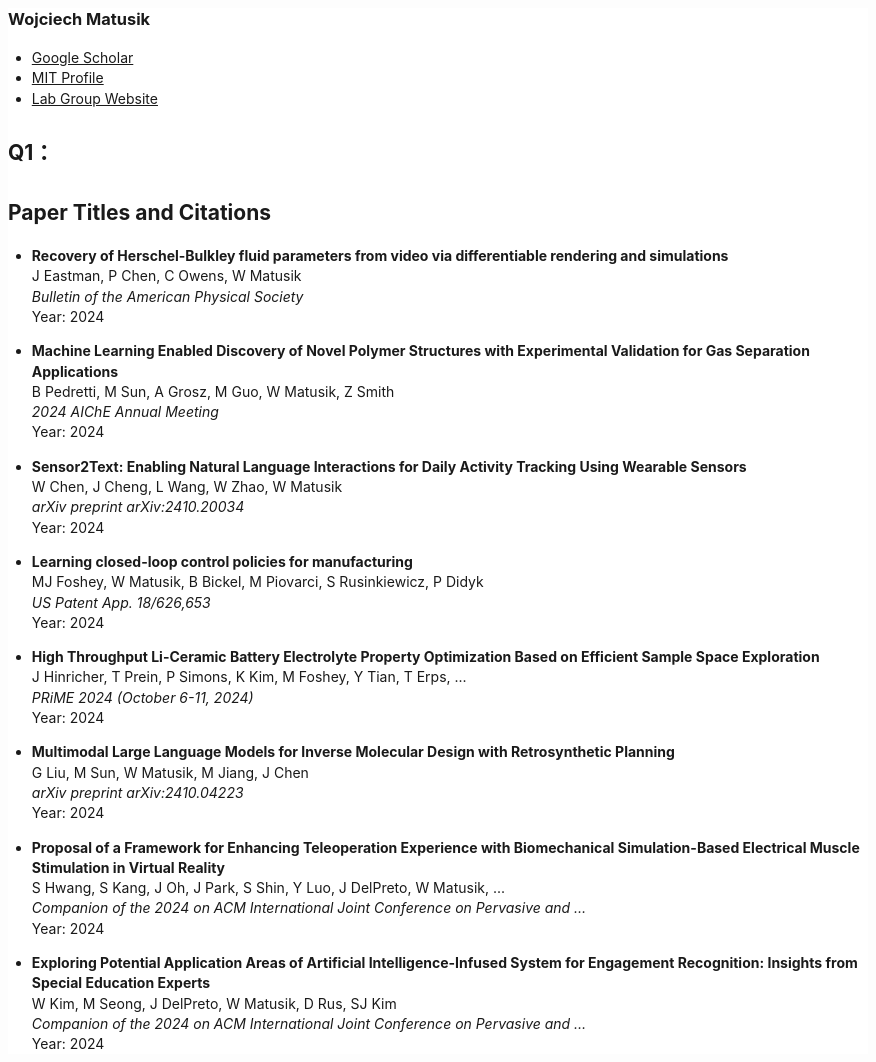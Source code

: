 ### Wojciech Matusik

- [Google Scholar](https://scholar.google.com/citations?user=wbIMbL8AAAAJ&hl=en&oi=ao)
- [MIT Profile](https://www.eecs.mit.edu/people/wojciech-matusik/)
- [Lab Group Website](https://cdfg.csail.mit.edu/wojciech)

## Q1：
## Paper Titles and Citations

- **Recovery of Herschel-Bulkley fluid parameters from video via differentiable rendering and simulations**  
  J Eastman, P Chen, C Owens, W Matusik  
  *Bulletin of the American Physical Society*  
  Year: 2024

- **Machine Learning Enabled Discovery of Novel Polymer Structures with Experimental Validation for Gas Separation Applications**  
  B Pedretti, M Sun, A Grosz, M Guo, W Matusik, Z Smith  
  *2024 AIChE Annual Meeting*  
  Year: 2024

- **Sensor2Text: Enabling Natural Language Interactions for Daily Activity Tracking Using Wearable Sensors**  
  W Chen, J Cheng, L Wang, W Zhao, W Matusik  
  *arXiv preprint arXiv:2410.20034*  
  Year: 2024

- **Learning closed-loop control policies for manufacturing**  
  MJ Foshey, W Matusik, B Bickel, M Piovarci, S Rusinkiewicz, P Didyk  
  *US Patent App. 18/626,653*  
  Year: 2024

- **High Throughput Li-Ceramic Battery Electrolyte Property Optimization Based on Efficient Sample Space Exploration**  
  J Hinricher, T Prein, P Simons, K Kim, M Foshey, Y Tian, T Erps, ...  
  *PRiME 2024 (October 6-11, 2024)*  
  Year: 2024

- **Multimodal Large Language Models for Inverse Molecular Design with Retrosynthetic Planning**  
  G Liu, M Sun, W Matusik, M Jiang, J Chen  
  *arXiv preprint arXiv:2410.04223*  
  Year: 2024

- **Proposal of a Framework for Enhancing Teleoperation Experience with Biomechanical Simulation-Based Electrical Muscle Stimulation in Virtual Reality**  
  S Hwang, S Kang, J Oh, J Park, S Shin, Y Luo, J DelPreto, W Matusik, ...  
  *Companion of the 2024 on ACM International Joint Conference on Pervasive and …*  
  Year: 2024

- **Exploring Potential Application Areas of Artificial Intelligence-Infused System for Engagement Recognition: Insights from Special Education Experts**  
  W Kim, M Seong, J DelPreto, W Matusik, D Rus, SJ Kim  
  *Companion of the 2024 on ACM International Joint Conference on Pervasive and …*  
  Year: 2024
